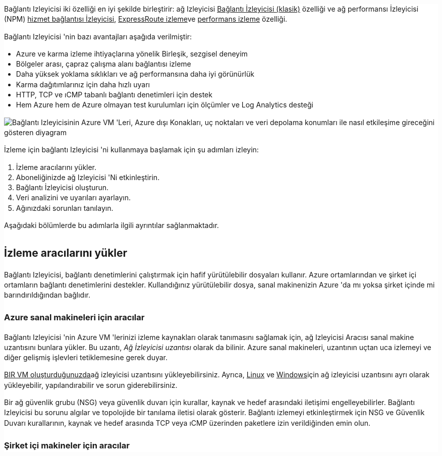 Bağlantı Izleyicisi iki özelliği en iyi şekilde birleştirir: ağ Izleyicisi [Bağlantı İzleyicisi (klasik)](./network-watcher-monitoring-overview.md#monitor-communication-between-a-virtual-machine-and-an-endpoint) özelliği ve ağ performansı İzleyicisi (NPM) [hizmet bağlantısı İzleyicisi](../azure-monitor/insights/network-performance-monitor-service-connectivity.md), [ExpressRoute izleme](../expressroute/how-to-npm.md)ve [performans izleme](../azure-monitor/insights/network-performance-monitor-performance-monitor.md) özelliği.

Bağlantı Izleyicisi 'nin bazı avantajları aşağıda verilmiştir:

* Azure ve karma izleme ihtiyaçlarına yönelik Birleşik, sezgisel deneyim
* Bölgeler arası, çapraz çalışma alanı bağlantısı izleme
* Daha yüksek yoklama sıklıkları ve ağ performansına daha iyi görünürlük
* Karma dağıtımlarınız için daha hızlı uyarı
* HTTP, TCP ve ıCMP tabanlı bağlantı denetimleri için destek 
* Hem Azure hem de Azure olmayan test kurulumları için ölçümler ve Log Analytics desteği

![Bağlantı Izleyicisinin Azure VM 'Leri, Azure dışı Konakları, uç noktaları ve veri depolama konumları ile nasıl etkileşime gireceğini gösteren diyagram](./media/connection-monitor-2-preview/hero-graphic.png)

İzleme için bağlantı Izleyicisi 'ni kullanmaya başlamak için şu adımları izleyin: 

1. İzleme aracılarını yükler.
1. Aboneliğinizde ağ Izleyicisi 'Ni etkinleştirin.
1. Bağlantı İzleyicisi oluşturun.
1. Veri analizini ve uyarıları ayarlayın.
1. Ağınızdaki sorunları tanılayın.

Aşağıdaki bölümlerde bu adımlarla ilgili ayrıntılar sağlanmaktadır.

## <a name="install-monitoring-agents"></a>İzleme aracılarını yükler

Bağlantı Izleyicisi, bağlantı denetimlerini çalıştırmak için hafif yürütülebilir dosyaları kullanır. Azure ortamlarından ve şirket içi ortamların bağlantı denetimlerini destekler. Kullandığınız yürütülebilir dosya, sanal makinenizin Azure 'da mı yoksa şirket içinde mi barındırıldığından bağlıdır.

### <a name="agents-for-azure-virtual-machines"></a>Azure sanal makineleri için aracılar

Bağlantı Izleyicisi 'nin Azure VM 'lerinizi izleme kaynakları olarak tanımasını sağlamak için, ağ Izleyicisi Aracısı sanal makine uzantısını bunlara yükler. Bu uzantı, *Ağ İzleyicisi uzantısı* olarak da bilinir. Azure sanal makineleri, uzantının uçtan uca izlemeyi ve diğer gelişmiş işlevleri tetiklemesine gerek duyar. 

[BIR VM oluşturduğunuzda](./connection-monitor.md#create-the-first-vm)ağ izleyicisi uzantısını yükleyebilirsiniz. Ayrıca, [Linux](../virtual-machines/extensions/network-watcher-linux.md) ve [Windows](../virtual-machines/extensions/network-watcher-windows.md)için ağ izleyicisi uzantısını ayrı olarak yükleyebilir, yapılandırabilir ve sorun giderebilirsiniz.

Bir ağ güvenlik grubu (NSG) veya güvenlik duvarı için kurallar, kaynak ve hedef arasındaki iletişimi engelleyebilirler. Bağlantı Izleyicisi bu sorunu algılar ve topolojide bir tanılama iletisi olarak gösterir. Bağlantı izlemeyi etkinleştirmek için NSG ve Güvenlik Duvarı kurallarının, kaynak ve hedef arasında TCP veya ıCMP üzerinden paketlere izin verildiğinden emin olun.

### <a name="agents-for-on-premises-machines"></a>Şirket içi makineler için aracılar
